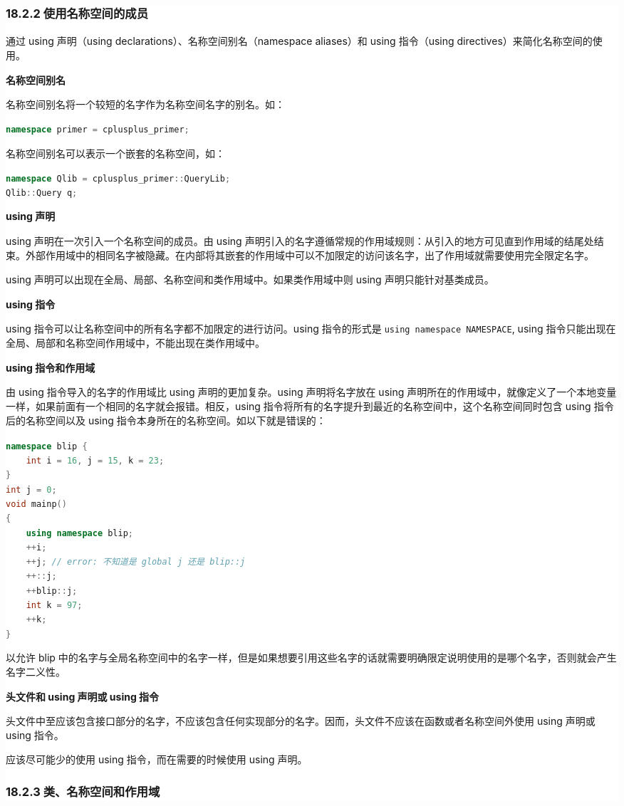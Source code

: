 ### 18.2.2 使用名称空间的成员

通过 using 声明（using declarations）、名称空间别名（namespace aliases）和 using 指令（using directives）来简化名称空间的使用。

**名称空间别名**

名称空间别名将一个较短的名字作为名称空间名字的别名。如：
````cpp
namespace primer = cplusplus_primer;
````
名称空间别名可以表示一个嵌套的名称空间，如：
````cpp
namespace Qlib = cplusplus_primer::QueryLib;
Qlib::Query q;
````

**using 声明**

using 声明在一次引入一个名称空间的成员。由 using 声明引入的名字遵循常规的作用域规则：从引入的地方可见直到作用域的结尾处结束。外部作用域中的相同名字被隐藏。在内部将其嵌套的作用域中可以不加限定的访问该名字，出了作用域就需要使用完全限定名字。

using 声明可以出现在全局、局部、名称空间和类作用域中。如果类作用域中则 using 声明只能针对基类成员。

**using 指令**

using 指令可以让名称空间中的所有名字都不加限定的进行访问。using 指令的形式是 `using namespace NAMESPACE`, using 指令只能出现在全局、局部和名称空间作用域中，不能出现在类作用域中。

**using 指令和作用域**

由 using 指令导入的名字的作用域比 using 声明的更加复杂。using 声明将名字放在 using 声明所在的作用域中，就像定义了一个本地变量一样，如果前面有一个相同的名字就会报错。相反，using 指令将所有的名字提升到最近的名称空间中，这个名称空间同时包含 using 指令后的名称空间以及 using 指令本身所在的名称空间。如以下就是错误的：
````cpp
namespace blip {
    int i = 16, j = 15, k = 23;
}
int j = 0;
void mainp()
{
    using namespace blip;
    ++i;
    ++j; // error: 不知道是 global j 还是 blip::j
    ++::j;
    ++blip::j;
    int k = 97;
    ++k;
}
````
以允许 blip 中的名字与全局名称空间中的名字一样，但是如果想要引用这些名字的话就需要明确限定说明使用的是哪个名字，否则就会产生名字二义性。

**头文件和 using 声明或 using 指令**

头文件中至应该包含接口部分的名字，不应该包含任何实现部分的名字。因而，头文件不应该在函数或者名称空间外使用 using 声明或 using 指令。

应该尽可能少的使用 using 指令，而在需要的时候使用 using 声明。

### 18.2.3 类、名称空间和作用域

